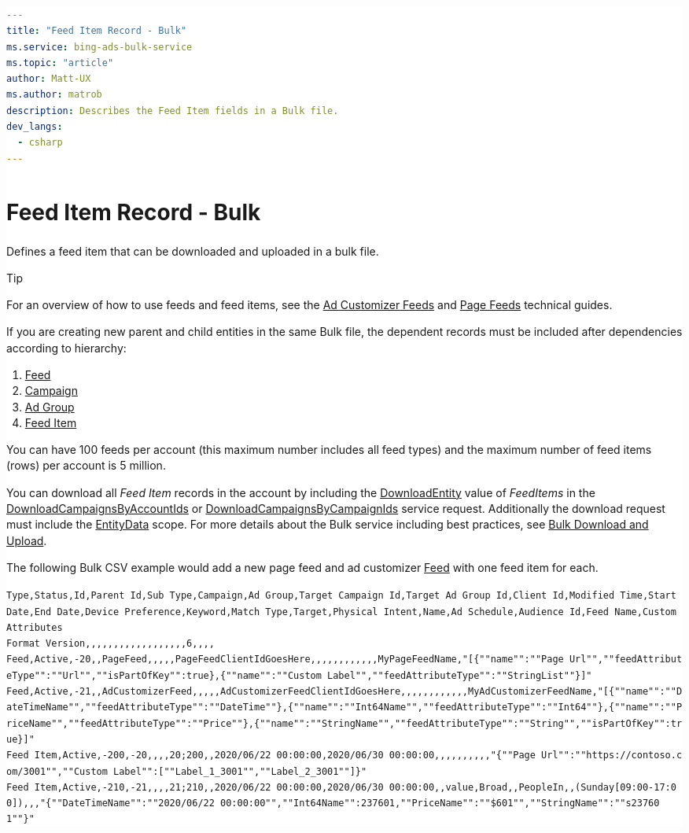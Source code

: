 ```yaml
---
title: "Feed Item Record - Bulk"
ms.service: bing-ads-bulk-service
ms.topic: "article"
author: Matt-UX
ms.author: matrob
description: Describes the Feed Item fields in a Bulk file.
dev_langs:
  - csharp
---
```

# Feed Item Record - Bulk
Defines a feed item that can be downloaded and uploaded in a bulk file.

> [!TIP]
> For an overview of how to use feeds and feed items, see the [Ad Customizer Feeds](../guides/ad-customizer-feeds.md) and [Page Feeds](../guides/page-feeds.md) technical guides.    

If you are creating new parent and child entities in the same Bulk file, the dependent records must be included after dependencies according to hierarchy:  

1. [Feed](feed.md)
1. [Campaign](campaign.md)
1. [Ad Group](ad-group.md)
1. [Feed Item](feed-item.md)

You can have 100 feeds per account (this maximum number includes all feed types) and the maximum number of feed items (rows) per account is 5 million.

You can download all *Feed Item* records in the account by including the [DownloadEntity](downloadentity.md) value of *FeedItems* in the [DownloadCampaignsByAccountIds](downloadcampaignsbyaccountids.md) or [DownloadCampaignsByCampaignIds](downloadcampaignsbycampaignids.md) service request. Additionally the download request must include the [EntityData](datascope.md#entitydata) scope. For more details about the Bulk service including best practices, see [Bulk Download and Upload](../guides/bulk-download-upload.md).

The following Bulk CSV example would add a new page feed and ad customizer [Feed](feed.md) with one feed item for each. 

```csv
Type,Status,Id,Parent Id,Sub Type,Campaign,Ad Group,Target Campaign Id,Target Ad Group Id,Client Id,Modified Time,Start Date,End Date,Device Preference,Keyword,Match Type,Target,Physical Intent,Name,Ad Schedule,Audience Id,Feed Name,Custom Attributes
Format Version,,,,,,,,,,,,,,,,,,6,,,,
Feed,Active,-20,,PageFeed,,,,,PageFeedClientIdGoesHere,,,,,,,,,,,,MyPageFeedName,"[{""name"":""Page Url"",""feedAttributeType"":""Url"",""isPartOfKey"":true},{""name"":""Custom Label"",""feedAttributeType"":""StringList""}]"
Feed,Active,-21,,AdCustomizerFeed,,,,,AdCustomizerFeedClientIdGoesHere,,,,,,,,,,,,MyAdCustomizerFeedName,"[{""name"":""DateTimeName"",""feedAttributeType"":""DateTime""},{""name"":""Int64Name"",""feedAttributeType"":""Int64""},{""name"":""PriceName"",""feedAttributeType"":""Price""},{""name"":""StringName"",""feedAttributeType"":""String"",""isPartOfKey"":true}]"
Feed Item,Active,-200,-20,,,,20;200,,2020/06/22 00:00:00,2020/06/30 00:00:00,,,,,,,,,,"{""Page Url"":""https://contoso.com/3001"",""Custom Label"":[""Label_1_3001"",""Label_2_3001""]}"
Feed Item,Active,-210,-21,,,,21;210,,2020/06/22 00:00:00,2020/06/30 00:00:00,,value,Broad,,PeopleIn,,(Sunday[09:00-17:00]),,,"{""DateTimeName"":""2020/06/22 00:00:00"",""Int64Name"":237601,""PriceName"":""$601"",""StringName"":""s237601""}"
```

